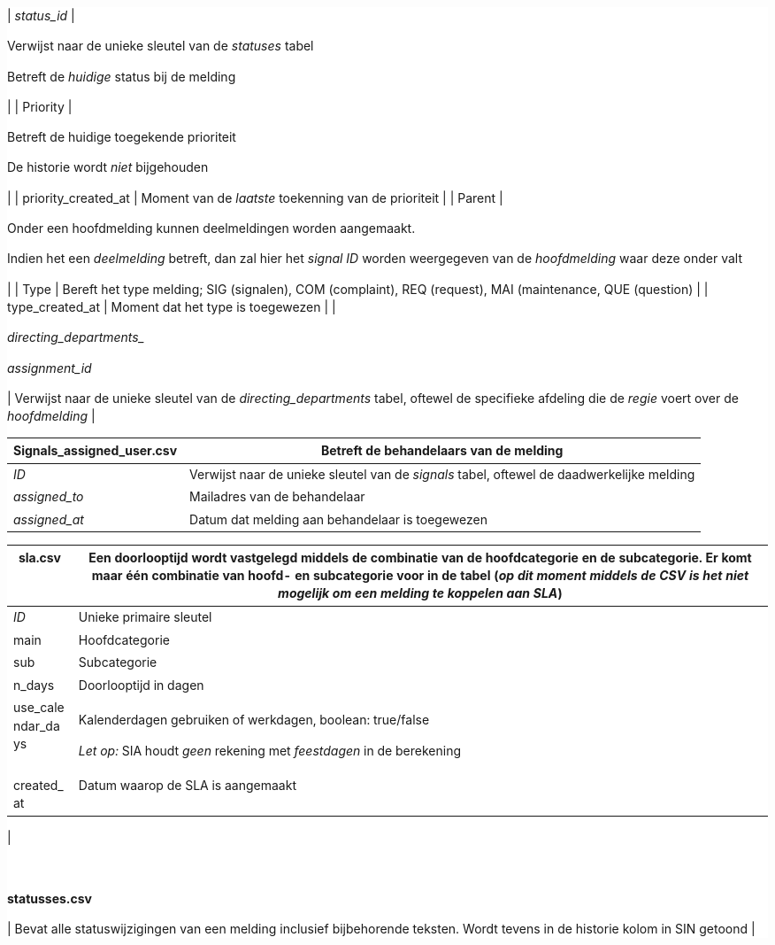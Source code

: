 | _status\_id_                                                        | <p>Verwijst naar de unieke sleutel van de <em>statuses</em> tabel</p><p>Betreft de <em>huidige</em> status bij de melding</p>                                                                                                     |
| Priority                                                            | <p>Betreft de huidige toegekende prioriteit</p><p>De historie wordt <em>niet</em> bijgehouden</p>                                                                                                                                 |
| priority\_created\_at                                               | Moment van de _laatste_ toekenning van de prioriteit                                                                                                                                                                              |
| Parent                                                              | <p>Onder een hoofdmelding kunnen deelmeldingen worden aangemaakt.</p><p>Indien het een <em>deelmelding</em> betreft, dan zal hier het <em>signal ID</em> worden weergegeven van de <em>hoofdmelding</em> waar deze onder valt</p> |
| Type                                                                | Bereft het type melding; SIG (signalen), COM (complaint), REQ (request), MAI (maintenance, QUE (question)                                                                                                                         |
| type\_created\_at                                                   | Moment dat het type is toegewezen                                                                                                                                                                                                 |
| <p><em>directing_departments_</em></p><p><em>assignment_id</em></p> | Verwijst naar de unieke sleutel van de _directing\_departments_ tabel, oftewel de specifieke afdeling die de _regie_ voert over de _hoofdmelding_                                                                                 |

| **Signals\_assigned\_user.csv** | Betreft de behandelaars van de melding                                                    |
| ------------------------------- | ----------------------------------------------------------------------------------------- |
| _ID_                            | Verwijst naar de unieke sleutel van de _signals_ tabel, oftewel de daadwerkelijke melding |
| _assigned\_to_                  | Mailadres van de behandelaar                                                              |
| _assigned\_at_                  | Datum dat melding aan behandelaar is toegewezen                                           |

| **sla.csv**         | Een doorlooptijd wordt vastgelegd middels de combinatie van de hoofdcategorie en de subcategorie. Er komt maar één combinatie van hoofd- en subcategorie voor in de tabel (_op dit moment middels de CSV is het niet mogelijk om een melding te koppelen aan SLA_) |
| ------------------- | ------------------------------------------------------------------------------------------------------------------------------------------------------------------------------------------------------------------------------------------------------------------ |
| _ID_                | Unieke primaire sleutel                                                                                                                                                                                                                                            |
| main                | Hoofdcategorie                                                                                                                                                                                                                                                     |
| sub                 | Subcategorie                                                                                                                                                                                                                                                       |
| n\_days             | Doorlooptijd in dagen                                                                                                                                                                                                                                              |
| use\_calendar\_days | <p>Kalenderdagen gebruiken of werkdagen, boolean: true/false</p><p><em>Let op:</em> SIA houdt <em>geen</em> rekening met <em>feestdagen</em> in de berekening</p>                                                                                                  |
| created\_at         | Datum waarop de SLA is aangemaakt                                                                                                                                                                                                                                  |

| <p><br></p><p><strong>statusses.csv</strong></p> | Bevat alle statuswijzigingen van een melding inclusief bijbehorende teksten. Wordt tevens in de historie kolom in SIN getoond                                                                                                                                                                                                                                                                                                                                                                                                                                                                                                                                                                                                                                     |